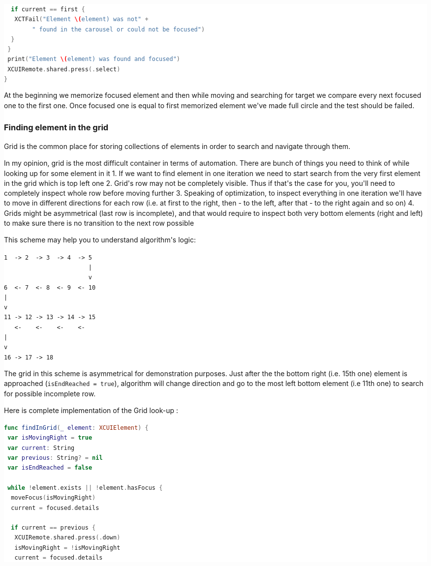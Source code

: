 ```swift
  if current == first {
   XCTFail("Element \(element) was not" +
        " found in the carousel or could not be focused")                
  }
 }
 print("Element \(element) was found and focused")
 XCUIRemote.shared.press(.select)
}
```
At the beginning we memorize focused element and then while moving and searching for target we compare every next focused one to the first one. Once focused one is equal to first memorized element we've made full circle and the test should be failed.
### Finding element in the grid
Grid is the common place for storing collections of elements in order to search and navigate through them.
<iframe width="560" height="315" src="https://www.youtube.com/embed/QhVjys6dZ9o?rel=0" frameborder="0" allowfullscreen></iframe>
In my opinion, grid is the most difficult container in terms of automation. There are bunch of things you need to think of while looking up for some element in it
1. If we want to find element in one iteration we need to start search from the very first element in the grid which is top left one
2. Grid's row may not be completely visible. Thus if that's the case for you, you'll need to completely inspect whole row before moving further
3. Speaking of optimization, to inspect everything in one iteration we'll have to move in different directions for each row (i.e. at first to the right, then - to the left, after that - to the right again and so on)
4. Grids might be asymmetrical (last row is incomplete), and that would require to inspect both very bottom elements (right and left) to make sure there is no transition to the next row possible

This scheme may help you to understand algorithm's logic:
```
1  -> 2  -> 3  -> 4  -> 5
                        |
                        v
6  <- 7  <- 8  <- 9  <- 10
|
v
11 -> 12 -> 13 -> 14 -> 15
   <-    <-    <-    <-
|
v
16 -> 17 -> 18
```

The grid in this scheme is asymmetrical for demonstration purposes. Just after the the bottom right (i.e. 15th one) element is approached (`isEndReached = true`), algorithm will change direction and go to the most left bottom element (i.e 11th one) to search for possible incomplete row.

Here is complete implementation of the Grid look-up :
```swift
func findInGrid(_ element: XCUIElement) {
 var isMovingRight = true
 var current: String
 var previous: String? = nil
 var isEndReached = false

 while !element.exists || !element.hasFocus {
  moveFocus(isMovingRight)
  current = focused.details

  if current == previous {
   XCUIRemote.shared.press(.down)
   isMovingRight = !isMovingRight
   current = focused.details
```